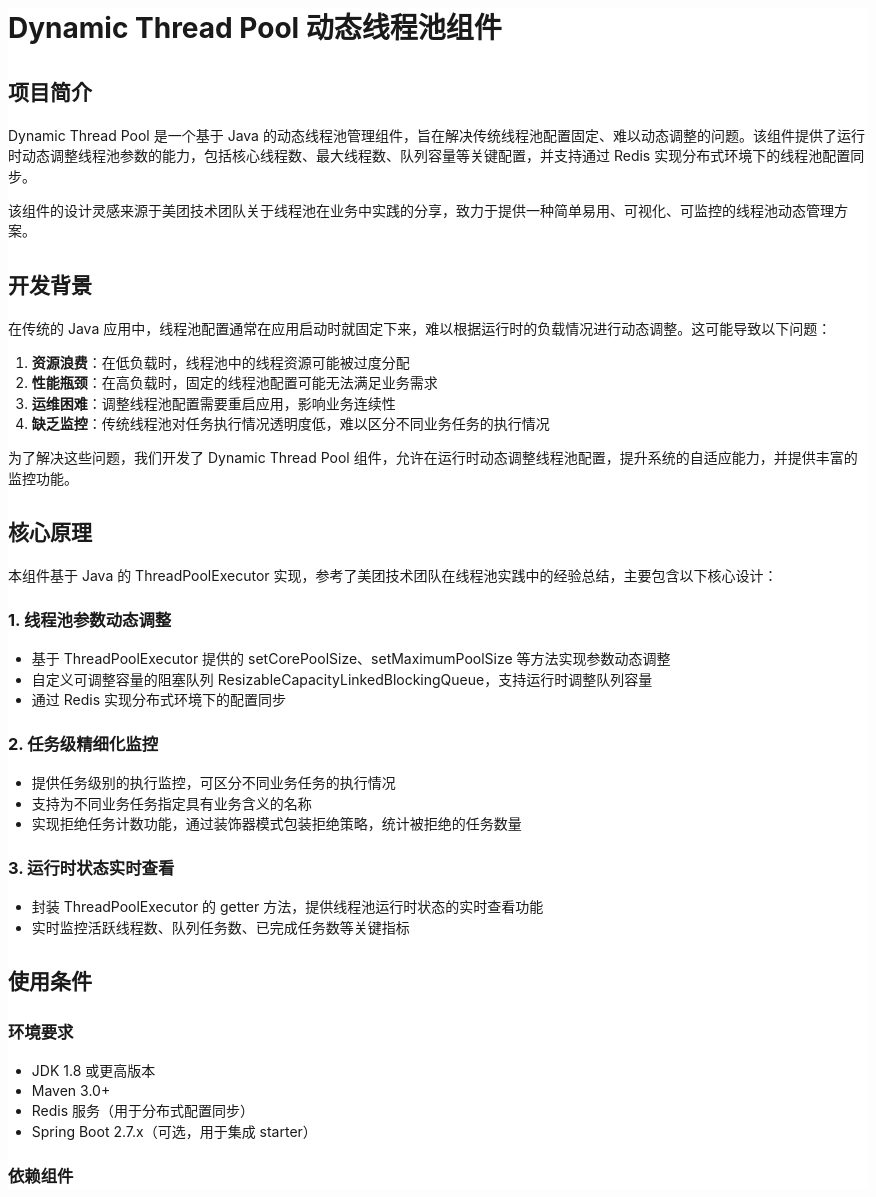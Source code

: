 # Dynamic Thread Pool 动态线程池组件

## 项目简介

Dynamic Thread Pool 是一个基于 Java 的动态线程池管理组件，旨在解决传统线程池配置固定、难以动态调整的问题。该组件提供了运行时动态调整线程池参数的能力，包括核心线程数、最大线程数、队列容量等关键配置，并支持通过 Redis 实现分布式环境下的线程池配置同步。

该组件的设计灵感来源于美团技术团队关于线程池在业务中实践的分享，致力于提供一种简单易用、可视化、可监控的线程池动态管理方案。

## 开发背景

在传统的 Java 应用中，线程池配置通常在应用启动时就固定下来，难以根据运行时的负载情况进行动态调整。这可能导致以下问题：

1. **资源浪费**：在低负载时，线程池中的线程资源可能被过度分配
2. **性能瓶颈**：在高负载时，固定的线程池配置可能无法满足业务需求
3. **运维困难**：调整线程池配置需要重启应用，影响业务连续性
4. **缺乏监控**：传统线程池对任务执行情况透明度低，难以区分不同业务任务的执行情况

为了解决这些问题，我们开发了 Dynamic Thread Pool 组件，允许在运行时动态调整线程池配置，提升系统的自适应能力，并提供丰富的监控功能。

## 核心原理

本组件基于 Java 的 ThreadPoolExecutor 实现，参考了美团技术团队在线程池实践中的经验总结，主要包含以下核心设计：

### 1. 线程池参数动态调整
- 基于 ThreadPoolExecutor 提供的 setCorePoolSize、setMaximumPoolSize 等方法实现参数动态调整
- 自定义可调整容量的阻塞队列 ResizableCapacityLinkedBlockingQueue，支持运行时调整队列容量
- 通过 Redis 实现分布式环境下的配置同步

### 2. 任务级精细化监控
- 提供任务级别的执行监控，可区分不同业务任务的执行情况
- 支持为不同业务任务指定具有业务含义的名称
- 实现拒绝任务计数功能，通过装饰器模式包装拒绝策略，统计被拒绝的任务数量

### 3. 运行时状态实时查看
- 封装 ThreadPoolExecutor 的 getter 方法，提供线程池运行时状态的实时查看功能
- 实时监控活跃线程数、队列任务数、已完成任务数等关键指标

## 使用条件

### 环境要求

- JDK 1.8 或更高版本
- Maven 3.0+
- Redis 服务（用于分布式配置同步）
- Spring Boot 2.7.x（可选，用于集成 starter）

### 依赖组件
